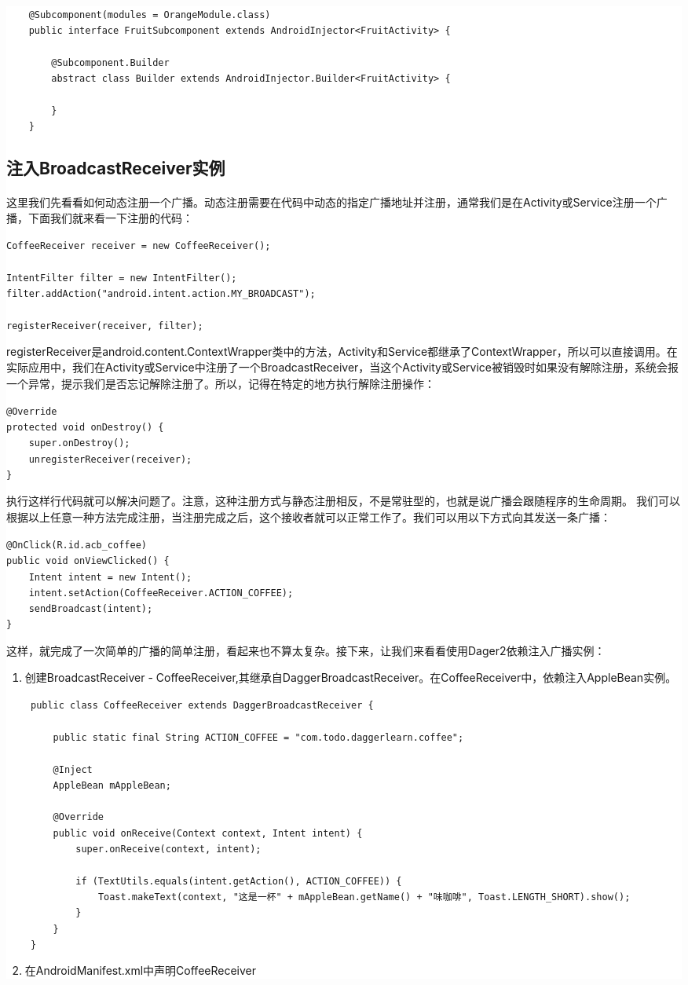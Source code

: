 		@Subcomponent(modules = OrangeModule.class)
		public interface FruitSubcomponent extends AndroidInjector<FruitActivity> {
		
			@Subcomponent.Builder
			abstract class Builder extends AndroidInjector.Builder<FruitActivity> {
		
			}
		}
## 注入BroadcastReceiver实例 ##

这里我们先看看如何动态注册一个广播。动态注册需要在代码中动态的指定广播地址并注册，通常我们是在Activity或Service注册一个广播，下面我们就来看一下注册的代码：

	CoffeeReceiver receiver = new CoffeeReceiver();  
	          
	IntentFilter filter = new IntentFilter();  
	filter.addAction("android.intent.action.MY_BROADCAST");  
	          
	registerReceiver(receiver, filter); 

registerReceiver是android.content.ContextWrapper类中的方法，Activity和Service都继承了ContextWrapper，所以可以直接调用。在实际应用中，我们在Activity或Service中注册了一个BroadcastReceiver，当这个Activity或Service被销毁时如果没有解除注册，系统会报一个异常，提示我们是否忘记解除注册了。所以，记得在特定的地方执行解除注册操作：

	@Override  
	protected void onDestroy() {  
	    super.onDestroy();  
	    unregisterReceiver(receiver);  
	} 

执行这样行代码就可以解决问题了。注意，这种注册方式与静态注册相反，不是常驻型的，也就是说广播会跟随程序的生命周期。
我们可以根据以上任意一种方法完成注册，当注册完成之后，这个接收者就可以正常工作了。我们可以用以下方式向其发送一条广播：

	@OnClick(R.id.acb_coffee)
	public void onViewClicked() {
		Intent intent = new Intent();
		intent.setAction(CoffeeReceiver.ACTION_COFFEE);
		sendBroadcast(intent);
	} 

这样，就完成了一次简单的广播的简单注册，看起来也不算太复杂。接下来，让我们来看看使用Dager2依赖注入广播实例：

1. 创建BroadcastReceiver - CoffeeReceiver,其继承自DaggerBroadcastReceiver。在CoffeeReceiver中，依赖注入AppleBean实例。

		public class CoffeeReceiver extends DaggerBroadcastReceiver {
		
			public static final String ACTION_COFFEE = "com.todo.daggerlearn.coffee";
		
			@Inject
			AppleBean mAppleBean;
		
			@Override
			public void onReceive(Context context, Intent intent) {
				super.onReceive(context, intent);
		
				if (TextUtils.equals(intent.getAction(), ACTION_COFFEE)) {
					Toast.makeText(context, "这是一杯" + mAppleBean.getName() + "味咖啡", Toast.LENGTH_SHORT).show();
				}
			}
		}
2. 在AndroidManifest.xml中声明CoffeeReceiver
		